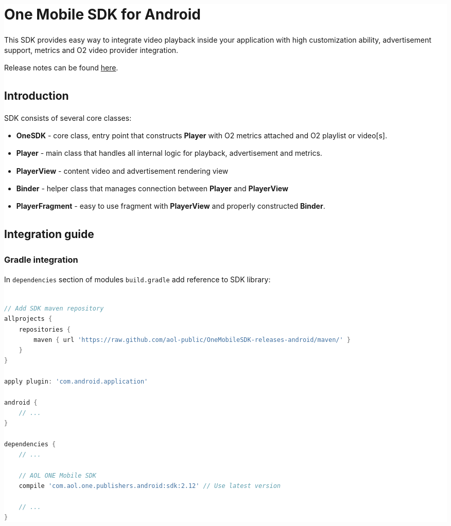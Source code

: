 # One Mobile SDK for Android

This SDK provides easy way to integrate video playback inside your application with high
customization ability, advertisement support, metrics and O2 video provider integration.

Release notes can be found [here](CHANGELOG.md).

## Introduction

SDK consists of several core classes:

- __OneSDK__ - core class, entry point that constructs __Player__ with O2
  metrics attached and O2 playlist or video[s].

- __Player__ - main class that handles all internal logic for playback,
  advertisement and metrics.

- __PlayerView__ - content video and advertisement rendering view

- __Binder__ - helper class that manages connection between __Player__ and __PlayerView__

- __PlayerFragment__ - easy to use fragment with __PlayerView__ and properly constructed __Binder__.

## Integration guide

### Gradle integration

In `dependencies` section of modules `build.gradle` add reference
to SDK library:

```gradle

// Add SDK maven repository
allprojects {
    repositories {
        maven { url 'https://raw.github.com/aol-public/OneMobileSDK-releases-android/maven/' }
    }
}

apply plugin: 'com.android.application'

android {
    // ...
}

dependencies {
    // ...

    // AOL ONE Mobile SDK
    compile 'com.aol.one.publishers.android:sdk:2.12' // Use latest version

    // ...   
}
```
